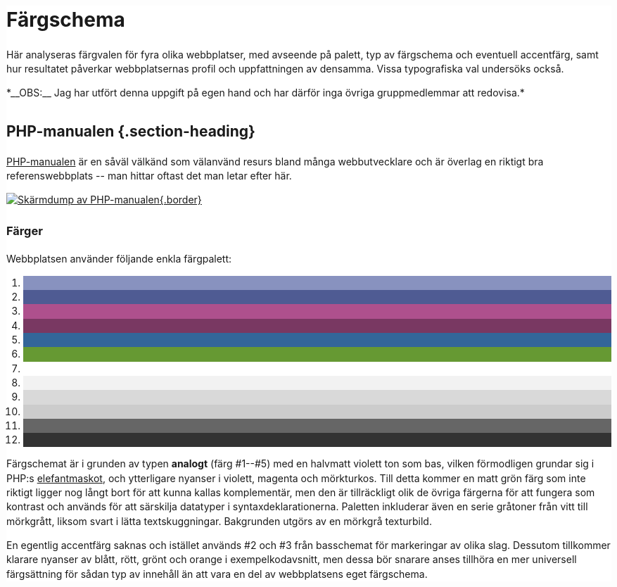 Färgschema
==========

Här analyseras färgvalen för fyra olika webbplatser, med avseende på palett, typ av färgschema och eventuell accentfärg, 
samt hur resultatet påverkar webbplatsernas profil och uppfattningen av densamma. Vissa typografiska val undersöks också.

<p class="notice" markdown="1">
    *__OBS:__ Jag har utfört denna uppgift på egen hand och har därför inga övriga gruppmedlemmar att redovisa.*
</p>


PHP-manualen    {.section-heading}
------------

[PHP-manualen](http://www.php.net/manual/en/) är en såväl välkänd som välanvänd resurs bland många webbutvecklare och är överlag en riktigt bra referenswebbplats -- 
man hittar oftast det man letar efter här.

[![Skärmdump av PHP-manualen](img/screens/color01-small.png){.border}](img/screens/color01.png)

### Färger

Webbplatsen använder följande enkla färgpalett:

<ol class="palette">
    <li style="background-color: #8892bf" title="#8892bf"></li>
    <li style="background-color: #4f5b93" title="#4f5b93"></li>
    <li style="background-color: #ae508d" title="#ae508d"></li>
    <li class="inv" style="background-color: #793862" title="#793862"></li>
    <li style="background-color: #369" title="#369"></li>
    <li style="background-color: #693" title="#693"></li>
    <li style="background-color: #fff" title="#fff"></li>
    <li style="background-color: #f2f2f2" title="#f2f2f2"></li>
    <li style="background-color: #d9d9d9" title="#d9d9d9"></li>
    <li style="background-color: #ccc" title="#ccc"></li>
    <li style="background-color: #666" title="#666"></li>
    <li class="inv" style="background-color: #333" title="#333"></li>
</ol>

Färgschemat är i grunden av typen **analogt** (färg #1--#5) med en halvmatt violett ton som bas, vilken förmodligen grundar sig i PHP:s [elefantmaskot](http://php.net/elephpant.php), 
och ytterligare nyanser i violett, magenta och mörkturkos. Till detta kommer en matt grön färg som inte riktigt ligger nog långt bort för att kunna kallas komplementär, 
men den är tillräckligt olik de övriga färgerna för att fungera som kontrast och används för att särskilja datatyper i syntax&shy;deklarationerna. 
Paletten inkluderar även en serie gråtoner från vitt till mörkgrått, liksom svart i lätta textskuggningar. Bakgrunden utgörs av en mörkgrå texturbild.

En egentlig accentfärg saknas och istället används #2 och #3 från basschemat för markeringar av olika slag. Dessutom tillkommer klarare nyanser av blått, rött, 
grönt och orange i exempel&shy;kod&shy;avsnitt, men dessa bör snarare anses tillhöra en mer universell färgsättning för sådan typ av innehåll än att vara en del av webbplatsens eget färgschema.
